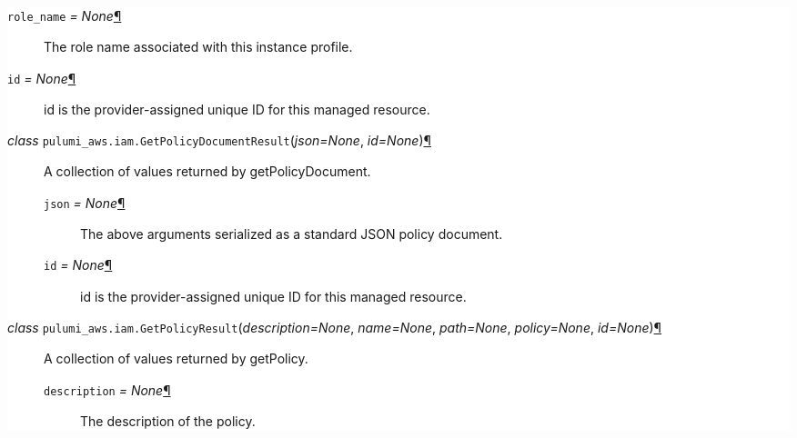 <dl class="attribute">
<dt id="pulumi_aws.iam.GetInstanceProfileResult.role_name">
<code class="descname">role_name</code><em class="property"> = None</em><a class="headerlink" href="#pulumi_aws.iam.GetInstanceProfileResult.role_name" title="Permalink to this definition">¶</a></dt>
<dd><p>The role name associated with this instance profile.</p>
</dd></dl>

<dl class="attribute">
<dt id="pulumi_aws.iam.GetInstanceProfileResult.id">
<code class="descname">id</code><em class="property"> = None</em><a class="headerlink" href="#pulumi_aws.iam.GetInstanceProfileResult.id" title="Permalink to this definition">¶</a></dt>
<dd><p>id is the provider-assigned unique ID for this managed resource.</p>
</dd></dl>

</dd></dl>

<dl class="class">
<dt id="pulumi_aws.iam.GetPolicyDocumentResult">
<em class="property">class </em><code class="descclassname">pulumi_aws.iam.</code><code class="descname">GetPolicyDocumentResult</code><span class="sig-paren">(</span><em>json=None</em>, <em>id=None</em><span class="sig-paren">)</span><a class="headerlink" href="#pulumi_aws.iam.GetPolicyDocumentResult" title="Permalink to this definition">¶</a></dt>
<dd><p>A collection of values returned by getPolicyDocument.</p>
<dl class="attribute">
<dt id="pulumi_aws.iam.GetPolicyDocumentResult.json">
<code class="descname">json</code><em class="property"> = None</em><a class="headerlink" href="#pulumi_aws.iam.GetPolicyDocumentResult.json" title="Permalink to this definition">¶</a></dt>
<dd><p>The above arguments serialized as a standard JSON policy document.</p>
</dd></dl>

<dl class="attribute">
<dt id="pulumi_aws.iam.GetPolicyDocumentResult.id">
<code class="descname">id</code><em class="property"> = None</em><a class="headerlink" href="#pulumi_aws.iam.GetPolicyDocumentResult.id" title="Permalink to this definition">¶</a></dt>
<dd><p>id is the provider-assigned unique ID for this managed resource.</p>
</dd></dl>

</dd></dl>

<dl class="class">
<dt id="pulumi_aws.iam.GetPolicyResult">
<em class="property">class </em><code class="descclassname">pulumi_aws.iam.</code><code class="descname">GetPolicyResult</code><span class="sig-paren">(</span><em>description=None</em>, <em>name=None</em>, <em>path=None</em>, <em>policy=None</em>, <em>id=None</em><span class="sig-paren">)</span><a class="headerlink" href="#pulumi_aws.iam.GetPolicyResult" title="Permalink to this definition">¶</a></dt>
<dd><p>A collection of values returned by getPolicy.</p>
<dl class="attribute">
<dt id="pulumi_aws.iam.GetPolicyResult.description">
<code class="descname">description</code><em class="property"> = None</em><a class="headerlink" href="#pulumi_aws.iam.GetPolicyResult.description" title="Permalink to this definition">¶</a></dt>
<dd><p>The description of the policy.</p>
</dd></dl>
